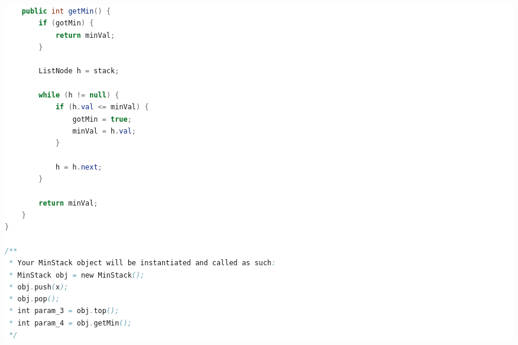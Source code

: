 ```java
    public int getMin() {
        if (gotMin) {
            return minVal;
        }

        ListNode h = stack;

        while (h != null) {
            if (h.val <= minVal) {
                gotMin = true;
                minVal = h.val;
            }

            h = h.next;
        }

        return minVal;
    }
}

/**
 * Your MinStack object will be instantiated and called as such:
 * MinStack obj = new MinStack();
 * obj.push(x);
 * obj.pop();
 * int param_3 = obj.top();
 * int param_4 = obj.getMin();
 */
 ```


